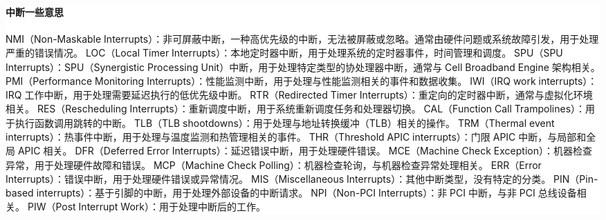 #### 中断一些意思
NMI（Non-Maskable Interrupts）：非可屏蔽中断，一种高优先级的中断，无法被屏蔽或忽略。通常由硬件问题或系统故障引发，用于处理严重的错误情况。
LOC（Local Timer Interrupts）：本地定时器中断，用于处理系统的定时器事件，时间管理和调度。
SPU（SPU Interrupts）：SPU（Synergistic Processing Unit）中断，用于处理特定类型的协处理器中断，通常与 Cell Broadband Engine 架构相关。
PMI（Performance Monitoring Interrupts）：性能监测中断，用于处理与性能监测相关的事件和数据收集。
IWI（IRQ work interrupts）：IRQ 工作中断，用于处理需要延迟执行的低优先级中断。
RTR（Redirected Timer Interrupts）：重定向的定时器中断，通常与虚拟化环境相关。
RES（Rescheduling Interrupts）：重新调度中断，用于系统重新调度任务和处理器切换。
CAL（Function Call Trampolines）：用于执行函数调用跳转的中断。
TLB（TLB shootdowns）：用于处理与地址转换缓冲（TLB）相关的操作。
TRM（Thermal event interrupts）：热事件中断，用于处理与温度监测和热管理相关的事件。
THR（Threshold APIC interrupts）：门限 APIC 中断，与局部和全局 APIC 相关。
DFR（Deferred Error Interrupts）：延迟错误中断，用于处理硬件错误。
MCE（Machine Check Exception）：机器检查异常，用于处理硬件故障和错误。
MCP（Machine Check Polling）：机器检查轮询，与机器检查异常处理相关。
ERR（Error Interrupts）：错误中断，用于处理硬件错误或异常情况。
MIS（Miscellaneous Interrupts）：其他中断类型，没有特定的分类。
PIN（Pin-based interrupts）：基于引脚的中断，用于处理外部设备的中断请求。
NPI（Non-PCI Interrupts）：非 PCI 中断，与非 PCI 总线设备相关。
PIW（Post Interrupt Work）：用于处理中断后的工作。